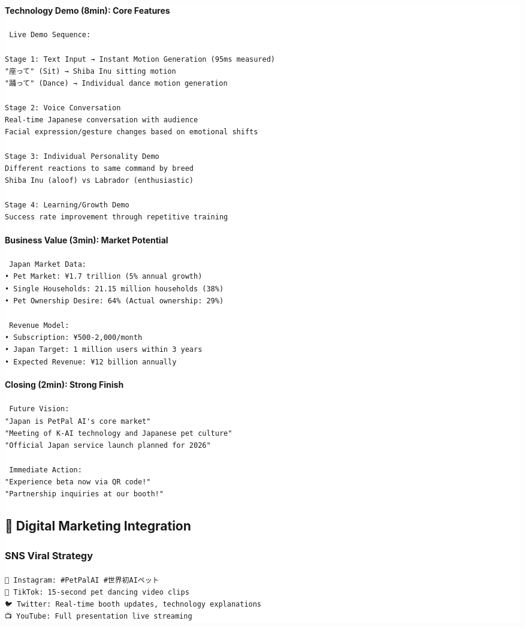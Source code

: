 #### **Technology Demo (8min): Core Features**
```
 Live Demo Sequence:

Stage 1: Text Input → Instant Motion Generation (95ms measured)
"座って" (Sit) → Shiba Inu sitting motion
"踊って" (Dance) → Individual dance motion generation

Stage 2: Voice Conversation
Real-time Japanese conversation with audience
Facial expression/gesture changes based on emotional shifts

Stage 3: Individual Personality Demo
Different reactions to same command by breed
Shiba Inu (aloof) vs Labrador (enthusiastic)

Stage 4: Learning/Growth Demo
Success rate improvement through repetitive training
```

#### **Business Value (3min): Market Potential**
```
 Japan Market Data:
• Pet Market: ¥1.7 trillion (5% annual growth)
• Single Households: 21.15 million households (38%)
• Pet Ownership Desire: 64% (Actual ownership: 29%)

 Revenue Model:
• Subscription: ¥500-2,000/month
• Japan Target: 1 million users within 3 years
• Expected Revenue: ¥12 billion annually
```

#### **Closing (2min): Strong Finish**
```
 Future Vision:
"Japan is PetPal AI's core market"
"Meeting of K-AI technology and Japanese pet culture"
"Official Japan service launch planned for 2026"

 Immediate Action:
"Experience beta now via QR code!"
"Partnership inquiries at our booth!"
```

## 📱 Digital Marketing Integration

### **SNS Viral Strategy**
```
📸 Instagram: #PetPalAI #世界初AIペット
🎵 TikTok: 15-second pet dancing video clips
🐦 Twitter: Real-time booth updates, technology explanations
📺 YouTube: Full presentation live streaming
```
